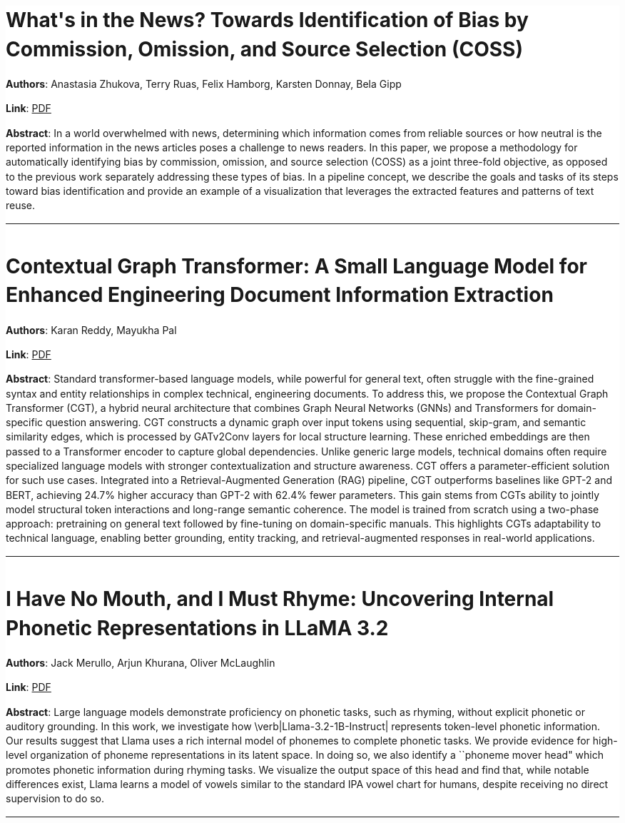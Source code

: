 # What's in the News? Towards Identification of Bias by Commission, Omission, and Source Selection (COSS) 

**Authors**: Anastasia Zhukova, Terry Ruas, Felix Hamborg, Karsten Donnay, Bela Gipp  

**Link**: [PDF](https://arxiv.org/pdf/2508.02540)  

**Abstract**: In a world overwhelmed with news, determining which information comes from reliable sources or how neutral is the reported information in the news articles poses a challenge to news readers. In this paper, we propose a methodology for automatically identifying bias by commission, omission, and source selection (COSS) as a joint three-fold objective, as opposed to the previous work separately addressing these types of bias. In a pipeline concept, we describe the goals and tasks of its steps toward bias identification and provide an example of a visualization that leverages the extracted features and patterns of text reuse. 

---
# Contextual Graph Transformer: A Small Language Model for Enhanced Engineering Document Information Extraction 

**Authors**: Karan Reddy, Mayukha Pal  

**Link**: [PDF](https://arxiv.org/pdf/2508.02532)  

**Abstract**: Standard transformer-based language models, while powerful for general text, often struggle with the fine-grained syntax and entity relationships in complex technical, engineering documents. To address this, we propose the Contextual Graph Transformer (CGT), a hybrid neural architecture that combines Graph Neural Networks (GNNs) and Transformers for domain-specific question answering. CGT constructs a dynamic graph over input tokens using sequential, skip-gram, and semantic similarity edges, which is processed by GATv2Conv layers for local structure learning. These enriched embeddings are then passed to a Transformer encoder to capture global dependencies. Unlike generic large models, technical domains often require specialized language models with stronger contextualization and structure awareness. CGT offers a parameter-efficient solution for such use cases. Integrated into a Retrieval-Augmented Generation (RAG) pipeline, CGT outperforms baselines like GPT-2 and BERT, achieving 24.7% higher accuracy than GPT-2 with 62.4% fewer parameters. This gain stems from CGTs ability to jointly model structural token interactions and long-range semantic coherence. The model is trained from scratch using a two-phase approach: pretraining on general text followed by fine-tuning on domain-specific manuals. This highlights CGTs adaptability to technical language, enabling better grounding, entity tracking, and retrieval-augmented responses in real-world applications. 

---
# I Have No Mouth, and I Must Rhyme: Uncovering Internal Phonetic Representations in LLaMA 3.2 

**Authors**: Jack Merullo, Arjun Khurana, Oliver McLaughlin  

**Link**: [PDF](https://arxiv.org/pdf/2508.02527)  

**Abstract**: Large language models demonstrate proficiency on phonetic tasks, such as rhyming, without explicit phonetic or auditory grounding. In this work, we investigate how \verb|Llama-3.2-1B-Instruct| represents token-level phonetic information. Our results suggest that Llama uses a rich internal model of phonemes to complete phonetic tasks. We provide evidence for high-level organization of phoneme representations in its latent space. In doing so, we also identify a ``phoneme mover head" which promotes phonetic information during rhyming tasks. We visualize the output space of this head and find that, while notable differences exist, Llama learns a model of vowels similar to the standard IPA vowel chart for humans, despite receiving no direct supervision to do so. 

---